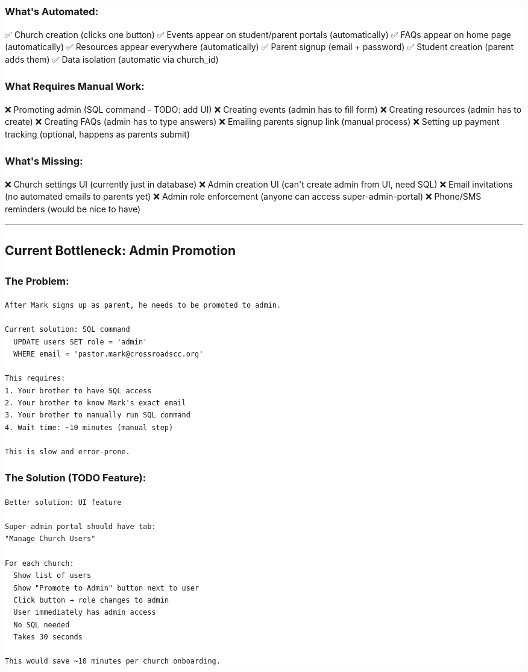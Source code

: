 ### What's Automated:
✅ Church creation (clicks one button)
✅ Events appear on student/parent portals (automatically)
✅ FAQs appear on home page (automatically)
✅ Resources appear everywhere (automatically)
✅ Parent signup (email + password)
✅ Student creation (parent adds them)
✅ Data isolation (automatic via church_id)

### What Requires Manual Work:
❌ Promoting admin (SQL command - TODO: add UI)
❌ Creating events (admin has to fill form)
❌ Creating resources (admin has to create)
❌ Creating FAQs (admin has to type answers)
❌ Emailing parents signup link (manual process)
❌ Setting up payment tracking (optional, happens as parents submit)

### What's Missing:
❌ Church settings UI (currently just in database)
❌ Admin creation UI (can't create admin from UI, need SQL)
❌ Email invitations (no automated emails to parents yet)
❌ Admin role enforcement (anyone can access super-admin-portal)
❌ Phone/SMS reminders (would be nice to have)

---

## Current Bottleneck: Admin Promotion

### The Problem:
```
After Mark signs up as parent, he needs to be promoted to admin.

Current solution: SQL command
  UPDATE users SET role = 'admin'
  WHERE email = 'pastor.mark@crossroadscc.org'

This requires:
1. Your brother to have SQL access
2. Your brother to know Mark's exact email
3. Your brother to manually run SQL command
4. Wait time: ~10 minutes (manual step)

This is slow and error-prone.
```

### The Solution (TODO Feature):
```
Better solution: UI feature

Super admin portal should have tab:
"Manage Church Users"

For each church:
  Show list of users
  Show "Promote to Admin" button next to user
  Click button → role changes to admin
  User immediately has admin access
  No SQL needed
  Takes 30 seconds

This would save ~10 minutes per church onboarding.
```
